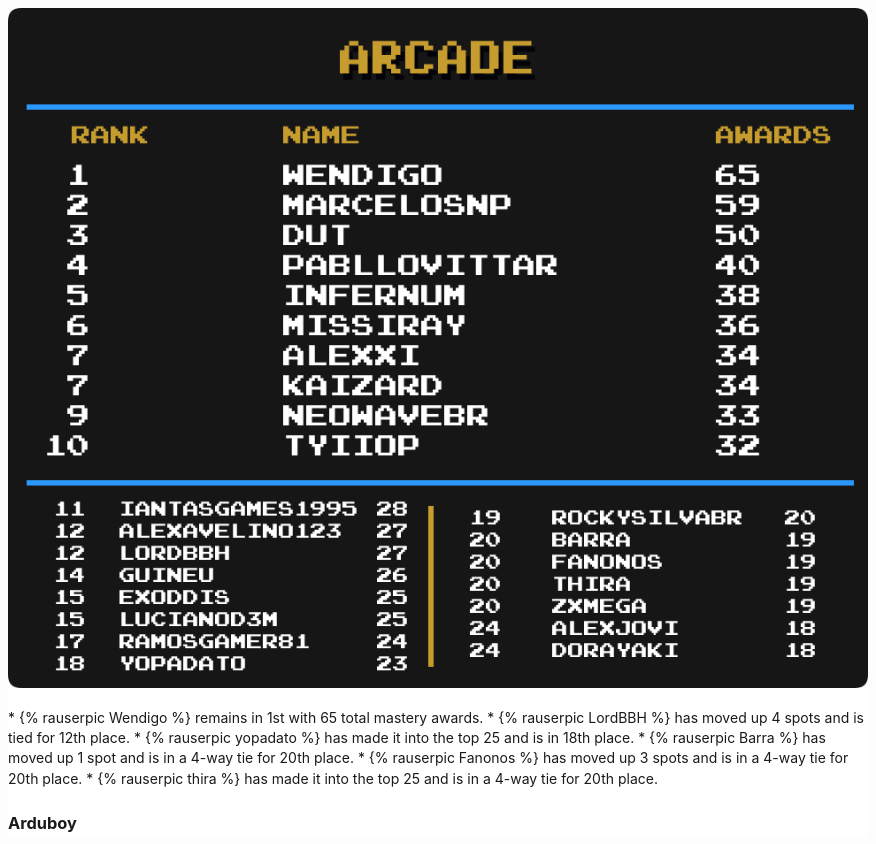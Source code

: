   <img src="img/TopMasteries/ARCADE.png" />
</p>
* {% rauserpic Wendigo %} remains in 1st with 65 total mastery awards.
* {% rauserpic LordBBH %} has moved up 4 spots and is tied for 12th place.
* {% rauserpic yopadato %} has made it into the top 25 and is in 18th place.
* {% rauserpic Barra %} has moved up 1 spot and is in a 4-way tie for 20th place.
* {% rauserpic Fanonos %} has moved up 3 spots and is in a 4-way tie for 20th place.
* {% rauserpic thira %} has made it into the top 25 and is in a 4-way tie for 20th place.

### Arduboy

<p align="center">